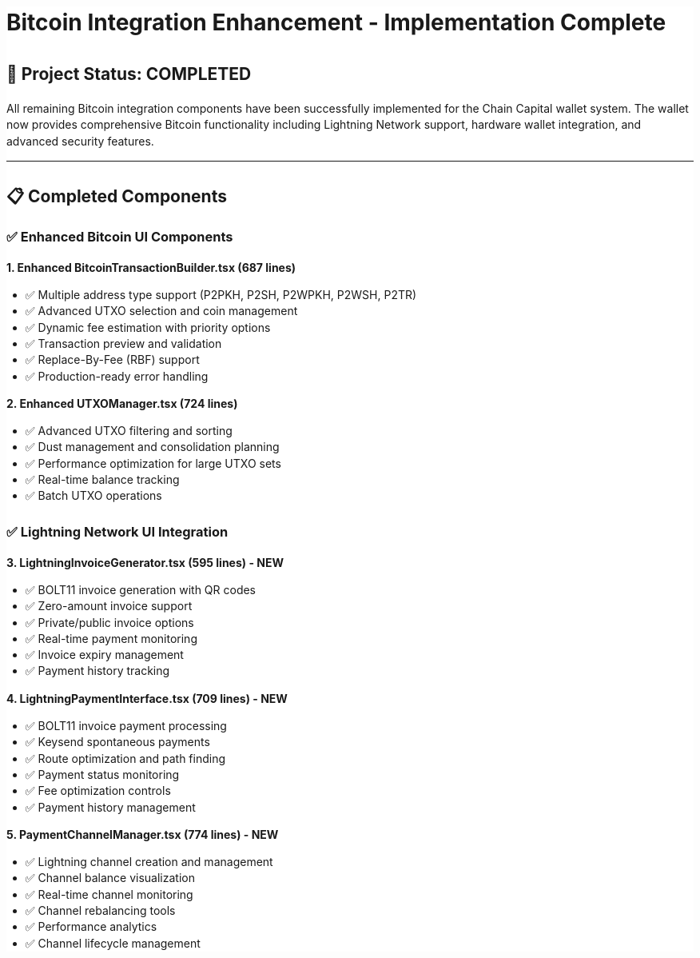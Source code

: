 # Bitcoin Integration Enhancement - Implementation Complete

## 🎉 **Project Status: COMPLETED**

All remaining Bitcoin integration components have been successfully implemented for the Chain Capital wallet system. The wallet now provides comprehensive Bitcoin functionality including Lightning Network support, hardware wallet integration, and advanced security features.

---

## 📋 **Completed Components**

### ✅ **Enhanced Bitcoin UI Components**

**1. Enhanced BitcoinTransactionBuilder.tsx (687 lines)**
- ✅ Multiple address type support (P2PKH, P2SH, P2WPKH, P2WSH, P2TR)
- ✅ Advanced UTXO selection and coin management
- ✅ Dynamic fee estimation with priority options
- ✅ Transaction preview and validation
- ✅ Replace-By-Fee (RBF) support
- ✅ Production-ready error handling

**2. Enhanced UTXOManager.tsx (724 lines)**
- ✅ Advanced UTXO filtering and sorting
- ✅ Dust management and consolidation planning
- ✅ Performance optimization for large UTXO sets
- ✅ Real-time balance tracking
- ✅ Batch UTXO operations

### ✅ **Lightning Network UI Integration**

**3. LightningInvoiceGenerator.tsx (595 lines) - NEW**
- ✅ BOLT11 invoice generation with QR codes
- ✅ Zero-amount invoice support
- ✅ Private/public invoice options
- ✅ Real-time payment monitoring
- ✅ Invoice expiry management
- ✅ Payment history tracking

**4. LightningPaymentInterface.tsx (709 lines) - NEW**
- ✅ BOLT11 invoice payment processing
- ✅ Keysend spontaneous payments
- ✅ Route optimization and path finding
- ✅ Payment status monitoring
- ✅ Fee optimization controls
- ✅ Payment history management

**5. PaymentChannelManager.tsx (774 lines) - NEW**
- ✅ Lightning channel creation and management
- ✅ Channel balance visualization
- ✅ Real-time channel monitoring
- ✅ Channel rebalancing tools
- ✅ Performance analytics
- ✅ Channel lifecycle management
